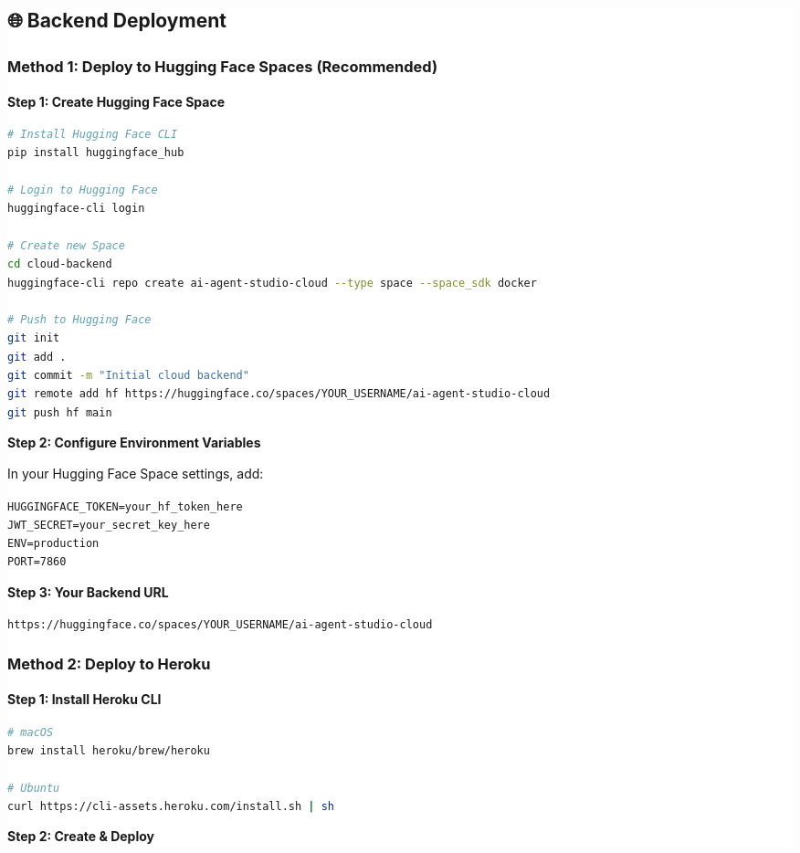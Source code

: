 
## 🌐 Backend Deployment

### Method 1: Deploy to Hugging Face Spaces (Recommended)

**Step 1: Create Hugging Face Space**

```bash
# Install Hugging Face CLI
pip install huggingface_hub

# Login to Hugging Face
huggingface-cli login

# Create new Space
cd cloud-backend
huggingface-cli repo create ai-agent-studio-cloud --type space --space_sdk docker

# Push to Hugging Face
git init
git add .
git commit -m "Initial cloud backend"
git remote add hf https://huggingface.co/spaces/YOUR_USERNAME/ai-agent-studio-cloud
git push hf main
```

**Step 2: Configure Environment Variables**

In your Hugging Face Space settings, add:

```
HUGGINGFACE_TOKEN=your_hf_token_here
JWT_SECRET=your_secret_key_here
ENV=production
PORT=7860
```

**Step 3: Your Backend URL**

```
https://huggingface.co/spaces/YOUR_USERNAME/ai-agent-studio-cloud
```

### Method 2: Deploy to Heroku

**Step 1: Install Heroku CLI**

```bash
# macOS
brew install heroku/brew/heroku

# Ubuntu
curl https://cli-assets.heroku.com/install.sh | sh
```

**Step 2: Create & Deploy**
